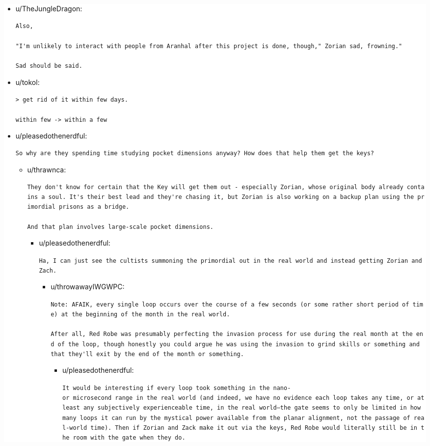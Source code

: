   - u/TheJungleDragon:
    ```
    Also,

    "I'm unlikely to interact with people from Aranhal after this project is done, though," Zorian sad, frowning."

    Sad should be said.
    ```

  - u/tokol:
    ```
    > get rid of it within few days.

    within few -> within a few
    ```

- u/pleasedothenerdful:
  ```
  So why are they spending time studying pocket dimensions anyway? How does that help them get the keys?
  ```

  - u/thrawnca:
    ```
    They don't know for certain that the Key will get them out - especially Zorian, whose original body already contains a soul. It's their best lead and they're chasing it, but Zorian is also working on a backup plan using the primordial prisons as a bridge.

    And that plan involves large-scale pocket dimensions.
    ```

    - u/pleasedothenerdful:
      ```
      Ha, I can just see the cultists summoning the primordial out in the real world and instead getting Zorian and Zach.
      ```

      - u/throwawayIWGWPC:
        ```
        Note: AFAIK, every single loop occurs over the course of a few seconds (or some rather short period of time) at the beginning of the month in the real world.

        After all, Red Robe was presumably perfecting the invasion process for use during the real month at the end of the loop, though honestly you could argue he was using the invasion to grind skills or something and that they'll exit by the end of the month or something.
        ```

        - u/pleasedothenerdful:
          ```
          It would be interesting if every loop took something in the nano-
          or microsecond range in the real world (and indeed, we have no evidence each loop takes any time, or at least any subjectively experienceable time, in the real world—the gate seems to only be limited in how many loops it can run by the mystical power available from the planar alignment, not the passage of real-world time). Then if Zorian and Zack make it out via the keys, Red Robe would literally still be in the room with the gate when they do.
          ```
